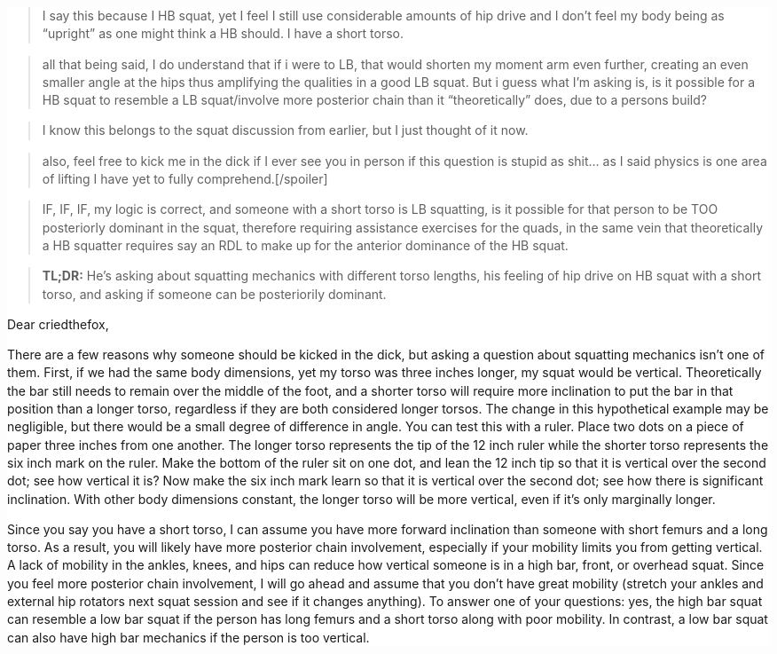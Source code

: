 > 
  
> I say this because I HB squat, yet I feel I still use considerable amounts of hip drive and I don’t feel my body being as “upright” as one might think a HB should. I have a short torso.
  
> 
  
> all that being said, I do understand that if i were to LB, that would shorten my moment arm even further, creating an even smaller angle at the hips thus amplifying the qualities in a good LB squat. But i guess what I’m asking is, is it possible for a HB squat to resemble a LB squat/involve more posterior chain than it “theoretically” does, due to a persons build?
  
> 
  
> I know this belongs to the squat discussion from earlier, but I just thought of it now.
  
> 
  
> also, feel free to kick me in the dick if I ever see you in person if this question is stupid as shit… as I said physics is one area of lifting I have yet to fully comprehend.[/spoiler]
  
> 
  
> IF, IF, IF, my logic is correct, and someone with a short torso is LB squatting, is it possible for that person to be TOO posteriorly dominant in the squat, therefore requiring assistance exercises for the quads, in the same vein that theoretically a HB squatter requires say an RDL to make up for the anterior dominance of the HB squat.
  
> 
> 
> **TL;DR:** He&#8217;s asking about squatting mechanics with different torso lengths, his feeling of hip drive on HB squat with a short torso, and asking if someone can be posteriorily dominant. 

Dear criedthefox,
  

  
There are a few reasons why someone should be kicked in the dick, but asking a question about squatting mechanics isn&#8217;t one of them. First, if we had the same body dimensions, yet my torso was three inches longer, my squat would be vertical. Theoretically the bar still needs to remain over the middle of the foot, and a shorter torso will require more inclination to put the bar in that position than a longer torso, regardless if they are both considered longer torsos. The change in this hypothetical example may be negligible, but there would be a small degree of difference in angle. You can test this with a ruler. Place two dots on a piece of paper three inches from one another. The longer torso represents the tip of the 12 inch ruler while the shorter torso represents the six inch mark on the ruler. Make the bottom of the ruler sit on one dot, and lean the 12 inch tip so that it is vertical over the second dot; see how vertical it is? Now make the six inch mark learn so that it is vertical over the second dot; see how there is significant inclination. With other body dimensions constant, the longer torso will be more vertical, even if it&#8217;s only marginally longer.
  

  
Since you say you have a short torso, I can assume you have more forward inclination than someone with short femurs and a long torso. As a result, you will likely have more posterior chain involvement, especially if your mobility limits you from getting vertical. A lack of mobility in the ankles, knees, and hips can reduce how vertical someone is in a high bar, front, or overhead squat. Since you feel more posterior chain involvement, I will go ahead and assume that you don&#8217;t have great mobility (stretch your ankles and external hip rotators next squat session and see if it changes anything). To answer one of your questions: yes, the high bar squat can resemble a low bar squat if the person has long femurs and a short torso along with poor mobility. In contrast, a low bar squat can also have high bar mechanics if the person is too vertical.
  